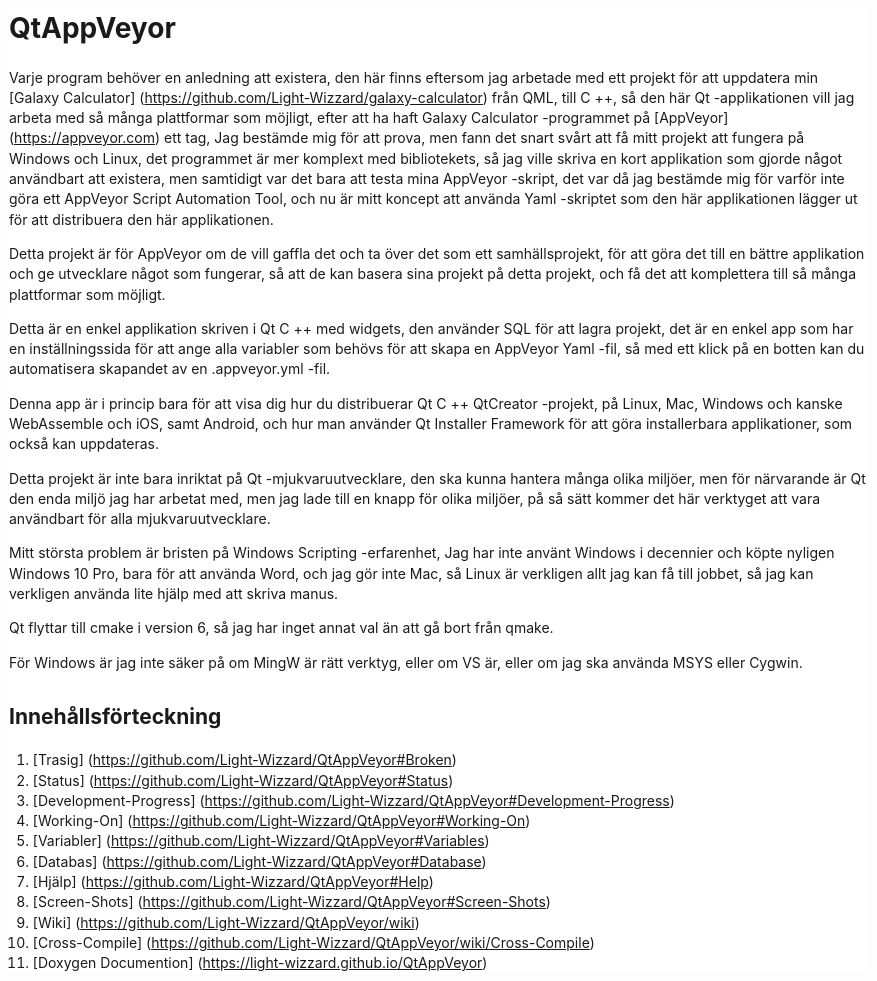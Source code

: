 # QtAppVeyor

Varje program behöver en anledning att existera,
den här finns eftersom jag arbetade med ett projekt för att uppdatera min [Galaxy Calculator] (https://github.com/Light-Wizzard/galaxy-calculator) från QML,
till C ++, så den här Qt -applikationen vill jag arbeta med så många plattformar som möjligt,
efter att ha haft Galaxy Calculator -programmet på [AppVeyor] (https://appveyor.com) ett tag,
Jag bestämde mig för att prova,
men fann det snart svårt att få mitt projekt att fungera på Windows och Linux,
det programmet är mer komplext med bibliotekets,
så jag ville skriva en kort applikation som gjorde något användbart att existera,
men samtidigt var det bara att testa mina AppVeyor -skript,
det var då jag bestämde mig för varför inte göra ett AppVeyor Script Automation Tool,
och nu är mitt koncept att använda Yaml -skriptet som den här applikationen lägger ut för att distribuera den här applikationen.

Detta projekt är för AppVeyor om de vill gaffla det och ta över det som ett samhällsprojekt,
för att göra det till en bättre applikation och ge utvecklare något som fungerar,
så att de kan basera sina projekt på detta projekt,
och få det att komplettera till så många plattformar som möjligt.

Detta är en enkel applikation skriven i Qt C ++ med widgets,
den använder SQL för att lagra projekt,
det är en enkel app som har en inställningssida för att ange alla variabler som behövs för att skapa en AppVeyor Yaml -fil,
så med ett klick på en botten kan du automatisera skapandet av en .appveyor.yml -fil.

Denna app är i princip bara för att visa dig hur du distribuerar Qt C ++ QtCreator -projekt,
på Linux, Mac, Windows och kanske WebAssemble och iOS, samt Android,
och hur man använder Qt Installer Framework för att göra installerbara applikationer,
som också kan uppdateras.

Detta projekt är inte bara inriktat på Qt -mjukvaruutvecklare,
den ska kunna hantera många olika miljöer,
men för närvarande är Qt den enda miljö jag har arbetat med,
men jag lade till en knapp för olika miljöer,
på så sätt kommer det här verktyget att vara användbart för alla mjukvaruutvecklare.

Mitt största problem är bristen på Windows Scripting -erfarenhet,
Jag har inte använt Windows i decennier och köpte nyligen Windows 10 Pro,
bara för att använda Word, och jag gör inte Mac, så Linux är verkligen allt jag kan få till jobbet,
så jag kan verkligen använda lite hjälp med att skriva manus.

Qt flyttar till cmake i version 6, så jag har inget annat val än att gå bort från qmake.

För Windows är jag inte säker på om MingW är rätt verktyg, eller om VS är,
eller om jag ska använda MSYS eller Cygwin.

## Innehållsförteckning

1. [Trasig] (https://github.com/Light-Wizzard/QtAppVeyor#Broken)
2. [Status] (https://github.com/Light-Wizzard/QtAppVeyor#Status)
3. [Development-Progress] (https://github.com/Light-Wizzard/QtAppVeyor#Development-Progress)
4. [Working-On] (https://github.com/Light-Wizzard/QtAppVeyor#Working-On)
5. [Variabler] (https://github.com/Light-Wizzard/QtAppVeyor#Variables)
6. [Databas] (https://github.com/Light-Wizzard/QtAppVeyor#Database)
7. [Hjälp] (https://github.com/Light-Wizzard/QtAppVeyor#Help)
8. [Screen-Shots] (https://github.com/Light-Wizzard/QtAppVeyor#Screen-Shots)
9. [Wiki] (https://github.com/Light-Wizzard/QtAppVeyor/wiki)
10. [Cross-Compile] (https://github.com/Light-Wizzard/QtAppVeyor/wiki/Cross-Compile)
11. [Doxygen Documention] (https://light-wizzard.github.io/QtAppVeyor)
